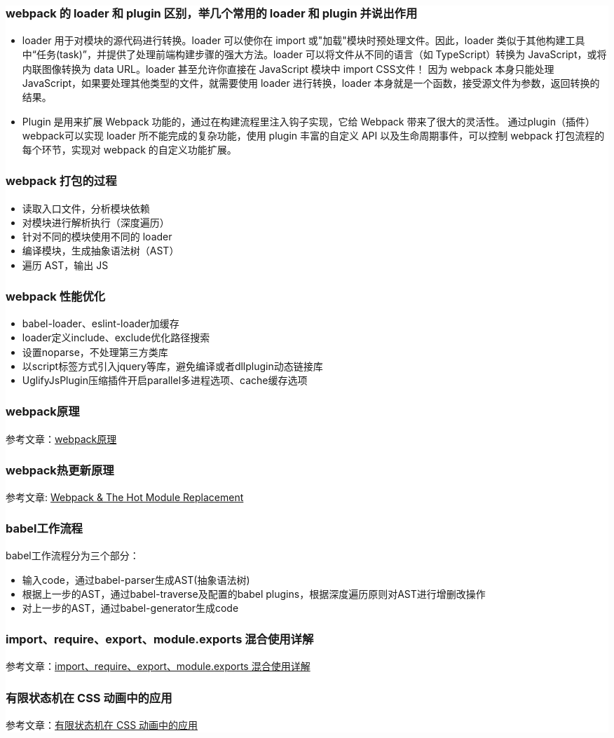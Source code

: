 ### webpack 的 loader 和 plugin 区别，举几个常用的 loader 和 plugin 并说出作用

- loader 用于对模块的源代码进行转换。loader 可以使你在 import 或"加载"模块时预处理文件。因此，loader 类似于其他构建工具中“任务(task)”，并提供了处理前端构建步骤的强大方法。loader 可以将文件从不同的语言（如 TypeScript）转换为 JavaScript，或将内联图像转换为 data URL。loader 甚至允许你直接在 JavaScript 模块中 import CSS文件！
因为 webpack 本身只能处理 JavaScript，如果要处理其他类型的文件，就需要使用 loader 进行转换，loader 本身就是一个函数，接受源文件为参数，返回转换的结果。

- Plugin 是用来扩展 Webpack 功能的，通过在构建流程里注入钩子实现，它给 Webpack 带来了很大的灵活性。
通过plugin（插件）webpack可以实现 loader 所不能完成的复杂功能，使用 plugin 丰富的自定义 API 以及生命周期事件，可以控制 webpack 打包流程的每个环节，实现对 webpack 的自定义功能扩展。

### webpack 打包的过程

- 读取入口文件，分析模块依赖
- 对模块进行解析执行（深度遍历）
- 针对不同的模块使用不同的 loader
- 编译模块，生成抽象语法树（AST）
- 遍历 AST，输出 JS

### webpack 性能优化

- babel-loader、eslint-loader加缓存
- loader定义include、exclude优化路径搜索
- 设置noparse，不处理第三方类库
- 以script标签方式引入jquery等库，避免编译或者dllplugin动态链接库
- UglifyJsPlugin压缩插件开启parallel多进程选项、cache缓存选项

### webpack原理

参考文章：[webpack原理](https://segmentfault.com/a/1190000015088834)


### webpack热更新原理

参考文章: [Webpack & The Hot Module Replacement](https://medium.com/@rajaraodv/webpack-hot-module-replacement-hmr-e756a726a07)

### babel工作流程
babel工作流程分为三个部分：
- 输入code，通过babel-parser生成AST(抽象语法树)
- 根据上一步的AST，通过babel-traverse及配置的babel plugins，根据深度遍历原则对AST进行增删改操作
- 对上一步的AST，通过babel-generator生成code

### import、require、export、module.exports 混合使用详解
参考文章：[import、require、export、module.exports 混合使用详解](https://github.com/ShowJoy-com/showjoy-blog/issues/39)


### 有限状态机在 CSS 动画中的应用
参考文章：[有限状态机在 CSS 动画中的应用](https://github.com/dawn-plex/translate/blob/master/articles/css-animations-with-finite-state-machines.md)
